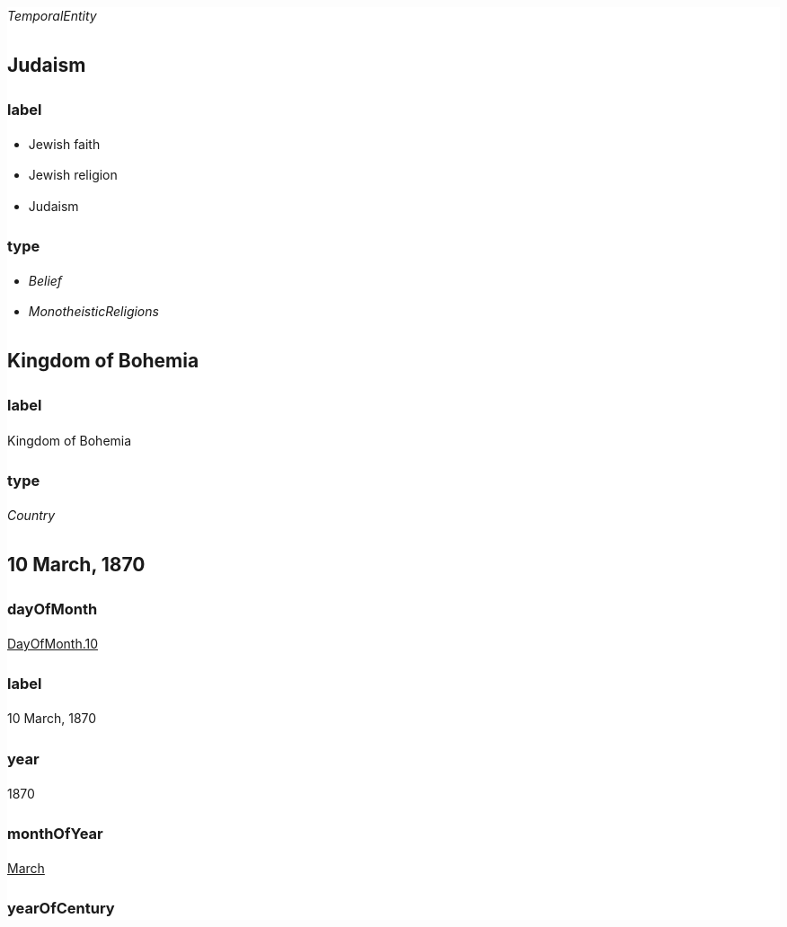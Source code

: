 
*TemporalEntity*

## Judaism

### label

 - Jewish faith

 - Jewish religion

 - Judaism

### type

 - *Belief*

 - *MonotheisticReligions*

## Kingdom of Bohemia

### label


Kingdom of Bohemia

### type


*Country*

## 10 March, 1870

### dayOfMonth


[DayOfMonth.10](#DayOfMonth.10)

### label


10 March, 1870

### year


1870

### monthOfYear


[March](#March)

### yearOfCentury
